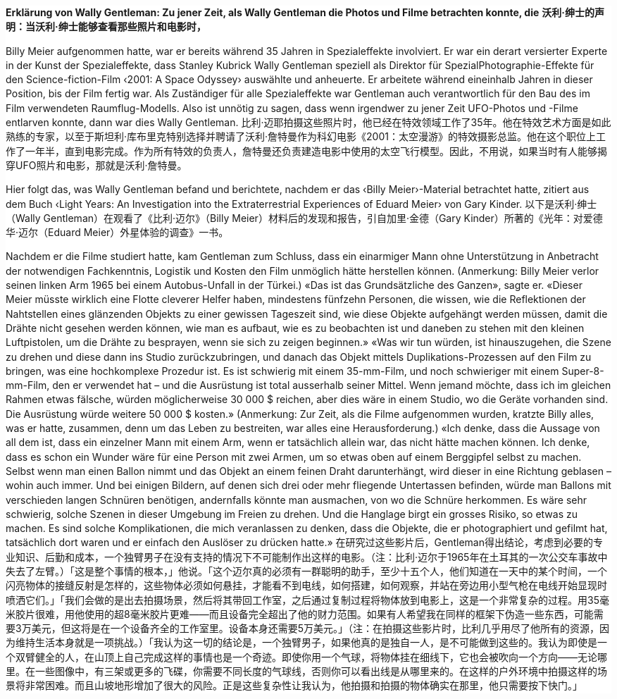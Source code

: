**Erklärung von Wally Gentleman: Zu jener Zeit, als Wally Gentleman die Photos und Filme betrachten konnte, die**
**沃利·绅士的声明：当沃利·绅士能够查看那些照片和电影时，**

Billy Meier aufgenommen hatte, war er bereits während 35 Jahren in Spezialeffekte involviert. Er war ein derart versierter Experte in der Kunst der Spezialeffekte, dass Stanley Kubrick Wally Gentleman speziell als Direktor für SpezialPhotographie-Effekte für den Science-fiction-Film ‹2001: A Space Odyssey› auswählte und anheuerte. Er arbeitete während eineinhalb Jahren in dieser Position, bis der Film fertig war. Als Zuständiger für alle Spezialeffekte war Gentleman auch verantwortlich für den Bau des im Film verwendeten Raumflug-Modells. Also ist unnötig zu sagen, dass wenn irgendwer zu jener Zeit UFO-Photos und -Filme entlarven konnte, dann war dies Wally Gentleman.
比利·迈耶拍摄这些照片时，他已经在特效领域工作了35年。他在特效艺术方面是如此熟练的专家，以至于斯坦利·库布里克特别选择并聘请了沃利·詹特曼作为科幻电影《2001：太空漫游》的特效摄影总监。他在这个职位上工作了一年半，直到电影完成。作为所有特效的负责人，詹特曼还负责建造电影中使用的太空飞行模型。因此，不用说，如果当时有人能够揭穿UFO照片和电影，那就是沃利·詹特曼。

Hier folgt das, was Wally Gentleman befand und berichtete, nachdem er das ‹Billy Meier›-Material betrachtet hatte, zitiert aus dem Buch ‹Light Years: An Investigation into the Extraterrestrial Experiences of Eduard Meier› von Gary Kinder.
以下是沃利·绅士（Wally Gentleman）在观看了《比利·迈尔》（Billy Meier）材料后的发现和报告，引自加里·金德（Gary Kinder）所著的《光年：对爱德华·迈尔（Eduard Meier）外星体验的调查》一书。

Nachdem er die Filme studiert hatte, kam Gentleman zum Schluss, dass ein einarmiger Mann ohne Unterstützung in Anbetracht der notwendigen Fachkenntnis, Logistik und Kosten den Film unmöglich hätte herstellen können. (Anmerkung: Billy Meier verlor seinen linken Arm 1965 bei einem Autobus-Unfall in der Türkei.) «Das ist das Grundsätzliche des Ganzen», sagte er. «Dieser Meier müsste wirklich eine Flotte cleverer Helfer haben, mindestens fünfzehn Personen, die wissen, wie die Reflektionen der Nahtstellen eines glänzenden Objekts zu einer gewissen Tageszeit sind, wie diese Objekte aufgehängt werden müssen, damit die Drähte nicht gesehen werden können, wie man es aufbaut, wie es zu beobachten ist und daneben zu stehen mit den kleinen Luftpistolen, um die Drähte zu besprayen, wenn sie sich zu zeigen beginnen.» «Was wir tun würden, ist hinauszugehen, die Szene zu drehen und diese dann ins Studio zurückzubringen, und danach das Objekt mittels Duplikations-Prozessen auf den Film zu bringen, was eine hochkomplexe Prozedur ist. Es ist schwierig mit einem 35-mm-Film, und noch schwieriger mit einem Super-8-mm-Film, den er verwendet hat – und die Ausrüstung ist total ausserhalb seiner Mittel. Wenn jemand möchte, dass ich im gleichen Rahmen etwas fälsche, würden möglicherweise 30 000 $ reichen, aber dies wäre in einem Studio, wo die Geräte vorhanden sind. Die Ausrüstung würde weitere 50 000 $ kosten.» (Anmerkung: Zur Zeit, als die Filme aufgenommen wurden, kratzte Billy alles, was er hatte, zusammen, denn um das Leben zu bestreiten, war alles eine Herausforderung.) «Ich denke, dass die Aussage von all dem ist, dass ein einzelner Mann mit einem Arm, wenn er tatsächlich allein war, das nicht hätte machen können. Ich denke, dass es schon ein Wunder wäre für eine Person mit zwei Armen, um so etwas oben auf einem Berggipfel selbst zu machen. Selbst wenn man einen Ballon nimmt und das Objekt an einem feinen Draht darunterhängt, wird dieser in eine Richtung geblasen – wohin auch immer. Und bei einigen Bildern, auf denen sich drei oder mehr fliegende Untertassen befinden, würde man Ballons mit verschieden langen Schnüren benötigen, andernfalls könnte man ausmachen, von wo die Schnüre herkommen. Es wäre sehr schwierig, solche Szenen in dieser Umgebung im Freien zu drehen. Und die Hanglage birgt ein grosses Risiko, so etwas zu machen. Es sind solche Komplikationen, die mich veranlassen zu denken, dass die Objekte, die er photographiert und gefilmt hat, tatsächlich dort waren und er einfach den Auslöser zu drücken hatte.»
在研究过这些影片后，Gentleman得出结论，考虑到必要的专业知识、后勤和成本，一个独臂男子在没有支持的情况下不可能制作出这样的电影。（注：比利·迈尔于1965年在土耳其的一次公交车事故中失去了左臂。）「这是整个事情的根本，」他说。「这个迈尔真的必须有一群聪明的助手，至少十五个人，他们知道在一天中的某个时间，一个闪亮物体的接缝反射是怎样的，这些物体必须如何悬挂，才能看不到电线，如何搭建，如何观察，并站在旁边用小型气枪在电线开始显现时喷洒它们。」「我们会做的是出去拍摄场景，然后将其带回工作室，之后通过复制过程将物体放到电影上，这是一个非常复杂的过程。用35毫米胶片很难，用他使用的超8毫米胶片更难——而且设备完全超出了他的财力范围。如果有人希望我在同样的框架下伪造一些东西，可能需要3万美元，但这将是在一个设备齐全的工作室里。设备本身还需要5万美元。」（注：在拍摄这些影片时，比利几乎用尽了他所有的资源，因为维持生活本身就是一项挑战。）「我认为这一切的结论是，一个独臂男子，如果他真的是独自一人，是不可能做到这些的。我认为即使是一个双臂健全的人，在山顶上自己完成这样的事情也是一个奇迹。即使你用一个气球，将物体挂在细线下，它也会被吹向一个方向——无论哪里。在一些图像中，有三架或更多的飞碟，你需要不同长度的气球线，否则你可以看出线是从哪里来的。在这样的户外环境中拍摄这样的场景将非常困难。而且山坡地形增加了很大的风险。正是这些复杂性让我认为，他拍摄和拍摄的物体确实在那里，他只需要按下快门。」
